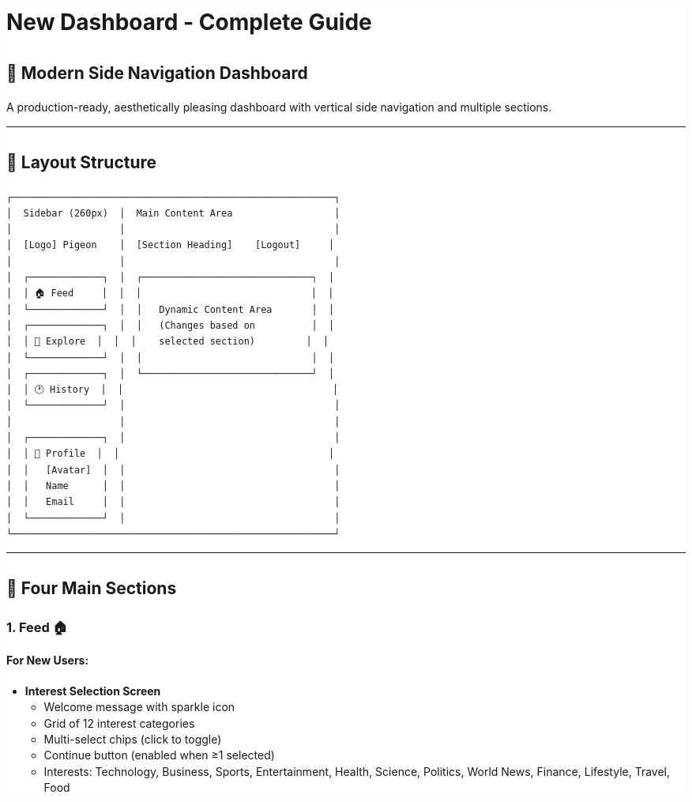 # New Dashboard - Complete Guide

## 🎨 Modern Side Navigation Dashboard

A production-ready, aesthetically pleasing dashboard with vertical side navigation and multiple sections.

---

## 📐 Layout Structure

```
┌─────────────────────────────────────────────────────────┐
│  Sidebar (260px)  │  Main Content Area                  │
│                   │                                     │
│  [Logo] Pigeon    │  [Section Heading]    [Logout]     │
│                   │                                     │
│  ┌─────────────┐  │  ┌──────────────────────────────┐  │
│  │ 🏠 Feed     │  │  │                              │  │
│  └─────────────┘  │  │   Dynamic Content Area       │  │
│  ┌─────────────┐  │  │   (Changes based on          │  │
│  │ 🧭 Explore  │  │  │    selected section)         │  │
│  └─────────────┘  │  │                              │  │
│  ┌─────────────┐  │  └──────────────────────────────┘  │
│  │ 🕐 History  │  │                                     │
│  └─────────────┘  │                                     │
│                   │                                     │
│  ┌─────────────┐  │                                     │
│  │ 👤 Profile  │  │                                     │
│  │   [Avatar]  │  │                                     │
│  │   Name      │  │                                     │
│  │   Email     │  │                                     │
│  └─────────────┘  │                                     │
└─────────────────────────────────────────────────────────┘
```

---

## 🎯 Four Main Sections

### 1. **Feed** 🏠

#### For New Users:
- **Interest Selection Screen**
  - Welcome message with sparkle icon
  - Grid of 12 interest categories
  - Multi-select chips (click to toggle)
  - Continue button (enabled when ≥1 selected)
  - Interests: Technology, Business, Sports, Entertainment, Health, Science, Politics, World News, Finance, Lifestyle, Travel, Food
